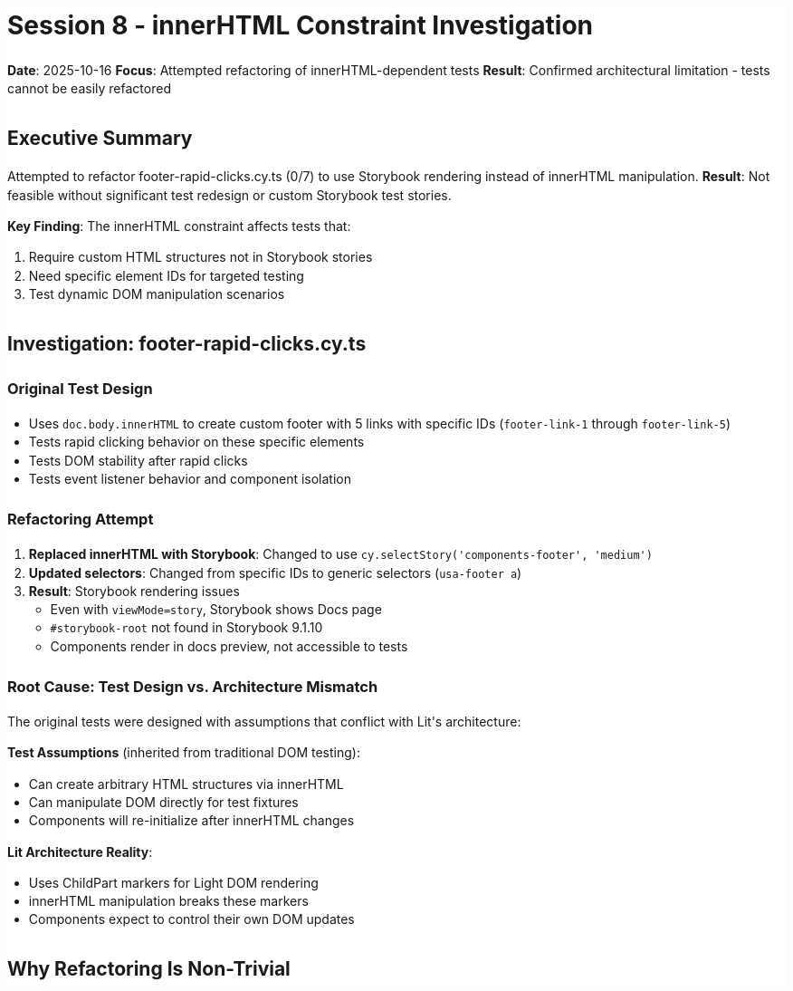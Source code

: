 # Session 8 - innerHTML Constraint Investigation

**Date**: 2025-10-16
**Focus**: Attempted refactoring of innerHTML-dependent tests
**Result**: Confirmed architectural limitation - tests cannot be easily refactored

## Executive Summary

Attempted to refactor footer-rapid-clicks.cy.ts (0/7) to use Storybook rendering instead of innerHTML manipulation. **Result**: Not feasible without significant test redesign or custom Storybook test stories.

**Key Finding**: The innerHTML constraint affects tests that:
1. Require custom HTML structures not in Storybook stories
2. Need specific element IDs for targeted testing
3. Test dynamic DOM manipulation scenarios

## Investigation: footer-rapid-clicks.cy.ts

### Original Test Design
- Uses `doc.body.innerHTML` to create custom footer with 5 links with specific IDs (`footer-link-1` through `footer-link-5`)
- Tests rapid clicking behavior on these specific elements
- Tests DOM stability after rapid clicks
- Tests event listener behavior and component isolation

### Refactoring Attempt
1. **Replaced innerHTML with Storybook**: Changed to use `cy.selectStory('components-footer', 'medium')`
2. **Updated selectors**: Changed from specific IDs to generic selectors (`usa-footer a`)
3. **Result**: Storybook rendering issues
   - Even with `viewMode=story`, Storybook shows Docs page
   - `#storybook-root` not found in Storybook 9.1.10
   - Components render in docs preview, not accessible to tests

### Root Cause: Test Design vs. Architecture Mismatch

The original tests were designed with assumptions that conflict with Lit's architecture:

**Test Assumptions** (inherited from traditional DOM testing):
- Can create arbitrary HTML structures via innerHTML
- Can manipulate DOM directly for test fixtures
- Components will re-initialize after innerHTML changes

**Lit Architecture Reality**:
- Uses ChildPart markers for Light DOM rendering
- innerHTML manipulation breaks these markers
- Components expect to control their own DOM updates

## Why Refactoring Is Non-Trivial
